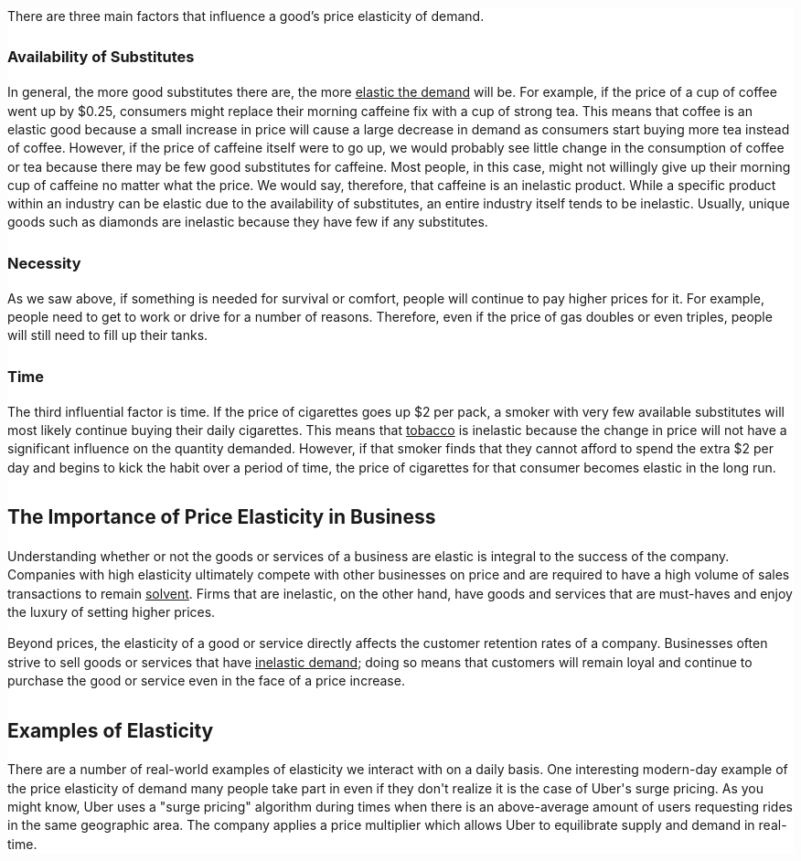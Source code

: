 There are three main factors that influence a good’s price elasticity of demand.

### Availability of Substitutes

In general, the more good substitutes there are, the more [elastic the demand](https://www.investopedia.com/terms/p/priceelasticity.asp) will be. For example, if the price of a cup of coffee went up by $0.25, consumers might replace their morning caffeine fix with a cup of strong tea. This means that coffee is an elastic good because a small increase in price will cause a large decrease in demand as consumers start buying more tea instead of coffee. However, if the price of caffeine itself were to go up, we would probably see little change in the consumption of coffee or tea because there may be few good substitutes for caffeine. Most people, in this case, might not willingly give up their morning cup of caffeine no matter what the price. We would say, therefore, that caffeine is an inelastic product. While a specific product within an industry can be elastic due to the availability of substitutes, an entire industry itself tends to be inelastic. Usually, unique goods such as diamonds are inelastic because they have few if any substitutes.

### Necessity

As we saw above, if something is needed for survival or comfort, people will continue to pay higher prices for it. For example, people need to get to work or drive for a number of reasons. Therefore, even if the price of gas doubles or even triples, people will still need to fill up their tanks.

### Time

The third influential factor is time. If the price of cigarettes goes up $2 per pack, a smoker with very few available substitutes will most likely continue buying their daily cigarettes. This means that [tobacco](https://www.investopedia.com/terms/t/tobacco-tax.asp) is inelastic because the change in price will not have a significant influence on the quantity demanded. However, if that smoker finds that they cannot afford to spend the extra $2 per day and begins to kick the habit over a period of time, the price of cigarettes for that consumer becomes elastic in the long run.

## The Importance of Price Elasticity in Business

Understanding whether or not the goods or services of a business are elastic is integral to the success of the company. Companies with high elasticity ultimately compete with other businesses on price and are required to have a high volume of sales transactions to remain [solvent](https://www.investopedia.com/terms/s/solvency.asp). Firms that are inelastic, on the other hand, have goods and services that are must-haves and enjoy the luxury of setting higher prices.

Beyond prices, the elasticity of a good or service directly affects the customer retention rates of a company. Businesses often strive to sell goods or services that have [inelastic demand](https://www.investopedia.com/ask/answers/012915/what-effect-price-inelasticity-demand.asp); doing so means that customers will remain loyal and continue to purchase the good or service even in the face of a price increase.

## Examples of Elasticity

There are a number of real-world examples of elasticity we interact with on a daily basis. One interesting modern-day example of the price elasticity of demand many people take part in even if they don't realize it is the case of Uber's surge pricing. As you might know, Uber uses a "surge pricing" algorithm during times when there is an above-average amount of users requesting rides in the same geographic area. The company applies a price multiplier which allows Uber to equilibrate supply and demand in real-time.
